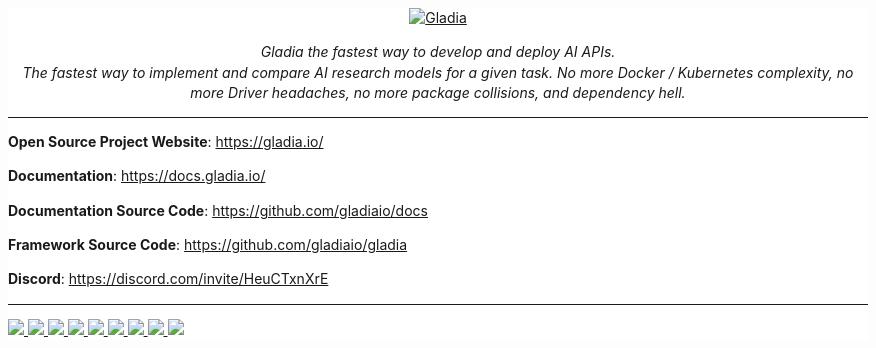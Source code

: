 <p align="center">
  <a href="https://gladia.io"><img src="https://i.ibb.co/WnqPZ9Q/Cover-Twitter.png" alt="Gladia" width="100%"></a>
</p>
<p align="center">
  <em>Gladia the fastest way to develop and deploy AI APIs.</em>
  <br/>
  <em>The fastest way to implement and compare AI research models for a given task.</em>
  <em>No more Docker / Kubernetes complexity, no more Driver headaches, no more package collisions, and dependency hell.</em>
</p>

---

**Open Source Project Website**: <a href="https://gladia.io/" target="_blank">https://gladia.io/</a>

**Documentation**: <a href="https://docs.gladia.io/" target="_blank">https://docs.gladia.io/</a>

**Documentation Source Code**: <a href="https://github.com/gladiaio/docs/" target="_blank">https://github.com/gladiaio/docs</a>

**Framework Source Code**: <a href="https://github.com/gladiaio/gladia/" target="_blank">https://github.com/gladiaio/gladia</a>

**Discord**: <a href="https://discord.gg/HeuCTxnXrE" target="_blank">https://discord.com/invite/HeuCTxnXrE</a>

---

<p align="left">
  <a href="https://github.com/gladiaio/gladia/issues" alt="Issues">
    <img src="https://img.shields.io/github/issues/gladiaio/gladia" />
  </a>
  <a href="https://github.com/gladiaio/gladia/pulls" alt="Pull Requests">
    <img src="https://img.shields.io/github/issues-pr/gladiaio/gladia" />
  </a>
  <a href="https://github.com/gladiaio/gladia/network/members" alt="Forks">
    <img src="https://img.shields.io/github/forks/gladiaio/gladia" />
  </a>
  <a href="https://github.com/gladiaio/gladia/stargazers" alt="Stars">
    <img src="https://img.shields.io/github/stars/gladiaio/gladia" />
  </a>
  <a href="https://results.pre-commit.ci/latest/github/gladiaio/gladia/main" alt="pre-commit.ci">
    <img src="https://results.pre-commit.ci/badge/github/gladiaio/gladia/main.svg" />
  </a>
  <a href="https://github.com/psf/black" alt="code-style">
    <img src="https://img.shields.io/badge/code%20style-black-000000.svg" />
  </a>
  <a href="https://sonarcloud.io/project/overview?id=gladiaio_gladia" alt="code-quality">
    <img src="https://sonarcloud.io/api/project_badges/measure?project=gladiaio_gladia&metric=alert_status" />
  </a>
  <a href="https://hub.docker.com/repository/docker/gladiaio/gladia" alt="code-quality">
    <img src="https://img.shields.io/docker/pulls/gladiaio/gladia.svg" />
  </a>
  <a href="https://github.com/gladiaio/gladia/actions/workflows/gladia-latest-deploy.yml" alt="code-quality">
    <img src="https://github.com/gladiaio/gladia/actions/workflows/gladia-latest-deploy.yml/badge.svg" />
  </a>
</p>
